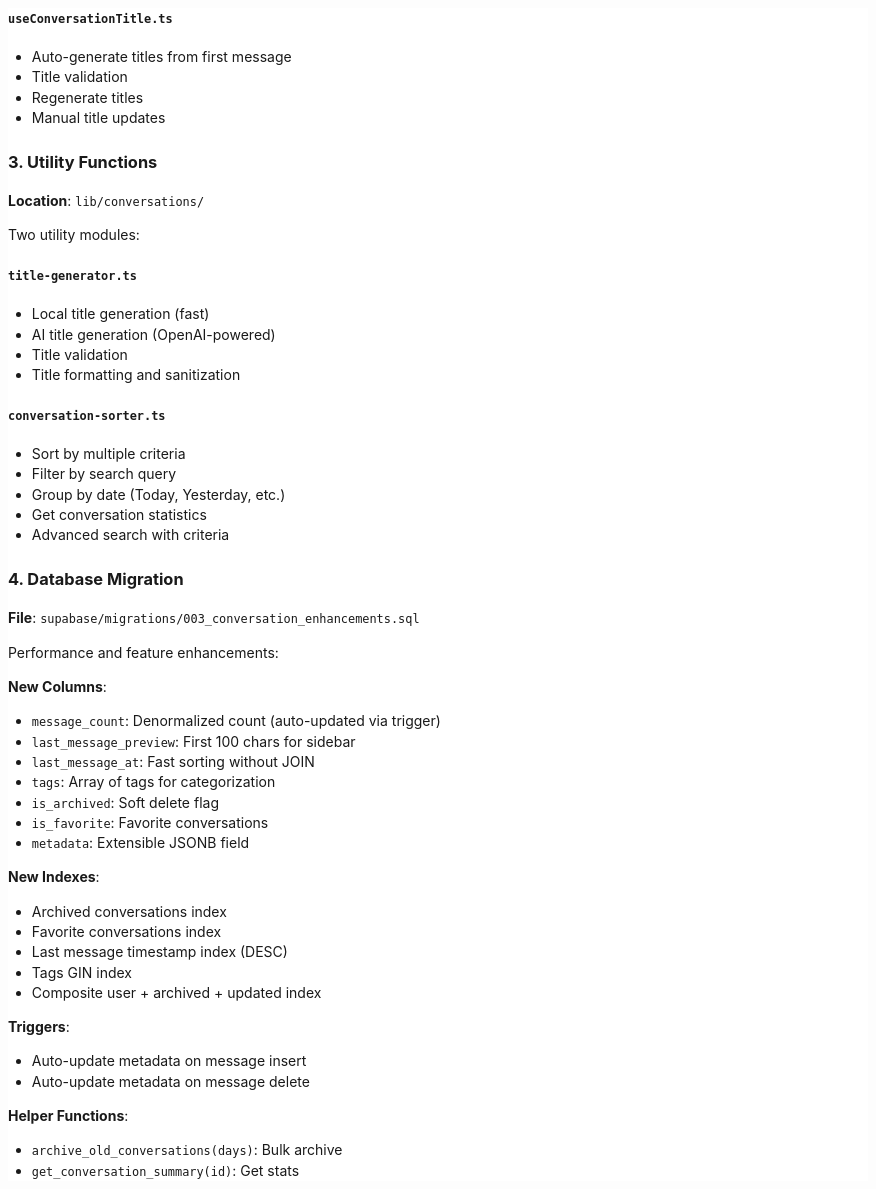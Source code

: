 #### `useConversationTitle.ts`
- Auto-generate titles from first message
- Title validation
- Regenerate titles
- Manual title updates

### 3. Utility Functions

**Location**: `lib/conversations/`

Two utility modules:

#### `title-generator.ts`
- Local title generation (fast)
- AI title generation (OpenAI-powered)
- Title validation
- Title formatting and sanitization

#### `conversation-sorter.ts`
- Sort by multiple criteria
- Filter by search query
- Group by date (Today, Yesterday, etc.)
- Get conversation statistics
- Advanced search with criteria

### 4. Database Migration

**File**: `supabase/migrations/003_conversation_enhancements.sql`

Performance and feature enhancements:

**New Columns**:
- `message_count`: Denormalized count (auto-updated via trigger)
- `last_message_preview`: First 100 chars for sidebar
- `last_message_at`: Fast sorting without JOIN
- `tags`: Array of tags for categorization
- `is_archived`: Soft delete flag
- `is_favorite`: Favorite conversations
- `metadata`: Extensible JSONB field

**New Indexes**:
- Archived conversations index
- Favorite conversations index
- Last message timestamp index (DESC)
- Tags GIN index
- Composite user + archived + updated index

**Triggers**:
- Auto-update metadata on message insert
- Auto-update metadata on message delete

**Helper Functions**:
- `archive_old_conversations(days)`: Bulk archive
- `get_conversation_summary(id)`: Get stats
